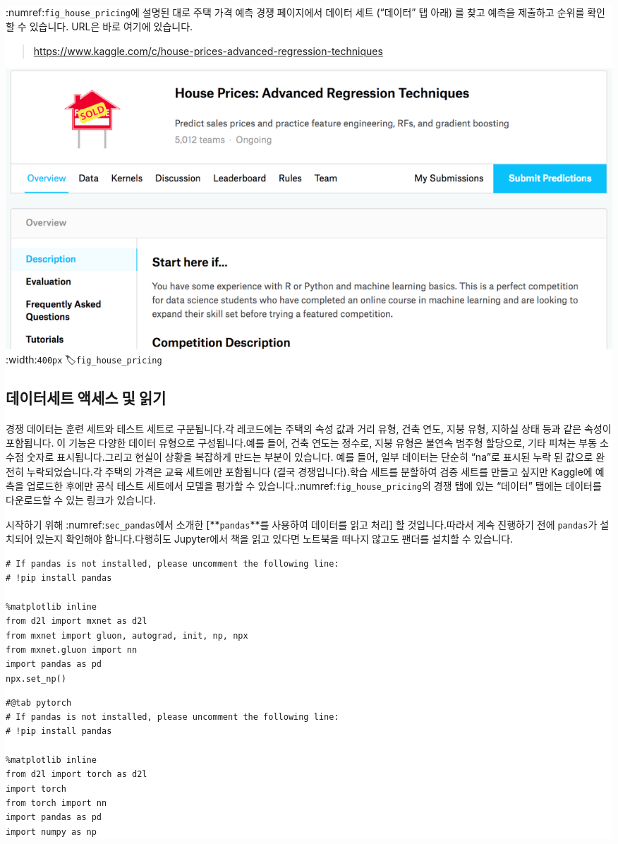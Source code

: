 :numref:`fig_house_pricing`에 설명된 대로 주택 가격 예측 경쟁 페이지에서 데이터 세트 (“데이터” 탭 아래) 를 찾고 예측을 제출하고 순위를 확인할 수 있습니다. URL은 바로 여기에 있습니다. 

> https://www.kaggle.com/c/house-prices-advanced-regression-techniques 

![The house price prediction competition page.](../img/house-pricing.png)
:width:`400px`
:label:`fig_house_pricing`

## 데이터세트 액세스 및 읽기

경쟁 데이터는 훈련 세트와 테스트 세트로 구분됩니다.각 레코드에는 주택의 속성 값과 거리 유형, 건축 연도, 지붕 유형, 지하실 상태 등과 같은 속성이 포함됩니다. 이 기능은 다양한 데이터 유형으로 구성됩니다.예를 들어, 건축 연도는 정수로, 지붕 유형은 불연속 범주형 할당으로, 기타 피쳐는 부동 소수점 숫자로 표시됩니다.그리고 현실이 상황을 복잡하게 만드는 부분이 있습니다. 예를 들어, 일부 데이터는 단순히 “na”로 표시된 누락 된 값으로 완전히 누락되었습니다.각 주택의 가격은 교육 세트에만 포함됩니다 (결국 경쟁입니다).학습 세트를 분할하여 검증 세트를 만들고 싶지만 Kaggle에 예측을 업로드한 후에만 공식 테스트 세트에서 모델을 평가할 수 있습니다.:numref:`fig_house_pricing`의 경쟁 탭에 있는 “데이터” 탭에는 데이터를 다운로드할 수 있는 링크가 있습니다. 

시작하기 위해 :numref:`sec_pandas`에서 소개한 [**`pandas`**를 사용하여 데이터를 읽고 처리] 할 것입니다.따라서 계속 진행하기 전에 `pandas`가 설치되어 있는지 확인해야 합니다.다행히도 Jupyter에서 책을 읽고 있다면 노트북을 떠나지 않고도 팬더를 설치할 수 있습니다.

```{.python .input}
# If pandas is not installed, please uncomment the following line:
# !pip install pandas

%matplotlib inline
from d2l import mxnet as d2l
from mxnet import gluon, autograd, init, np, npx
from mxnet.gluon import nn
import pandas as pd
npx.set_np()
```

```{.python .input}
#@tab pytorch
# If pandas is not installed, please uncomment the following line:
# !pip install pandas

%matplotlib inline
from d2l import torch as d2l
import torch
from torch import nn
import pandas as pd
import numpy as np
```
